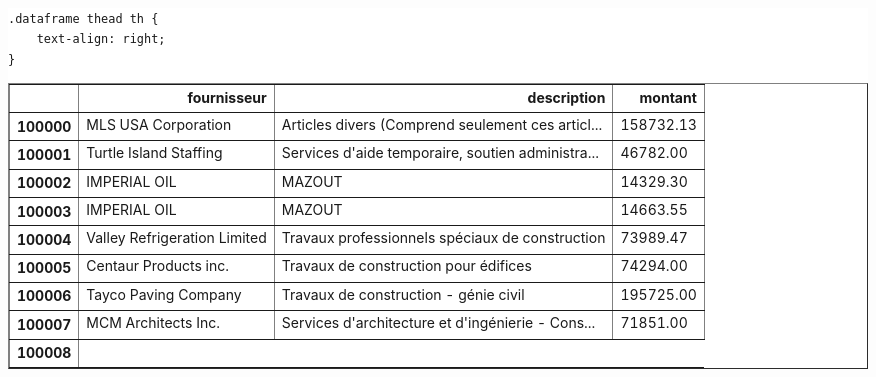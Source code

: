     .dataframe thead th {
        text-align: right;
    }
</style>
<table border="1" class="dataframe">
  <thead>
    <tr style="text-align: right;">
      <th></th>
      <th>fournisseur</th>
      <th>description</th>
      <th>montant</th>
    </tr>
  </thead>
  <tbody>
    <tr>
      <th>100000</th>
      <td>MLS USA Corporation</td>
      <td>Articles divers (Comprend seulement ces articl...</td>
      <td>158732.13</td>
    </tr>
    <tr>
      <th>100001</th>
      <td>Turtle Island Staffing</td>
      <td>Services d'aide temporaire, soutien administra...</td>
      <td>46782.00</td>
    </tr>
    <tr>
      <th>100002</th>
      <td>IMPERIAL OIL</td>
      <td>MAZOUT</td>
      <td>14329.30</td>
    </tr>
    <tr>
      <th>100003</th>
      <td>IMPERIAL OIL</td>
      <td>MAZOUT</td>
      <td>14663.55</td>
    </tr>
    <tr>
      <th>100004</th>
      <td>Valley Refrigeration Limited</td>
      <td>Travaux professionnels spéciaux de construction</td>
      <td>73989.47</td>
    </tr>
    <tr>
      <th>100005</th>
      <td>Centaur Products inc.</td>
      <td>Travaux de construction pour édifices</td>
      <td>74294.00</td>
    </tr>
    <tr>
      <th>100006</th>
      <td>Tayco Paving Company</td>
      <td>Travaux de construction - génie civil</td>
      <td>195725.00</td>
    </tr>
    <tr>
      <th>100007</th>
      <td>MCM Architects Inc.</td>
      <td>Services d'architecture et d'ingénierie - Cons...</td>
      <td>71851.00</td>
    </tr>
    <tr>
      <th>100008</th>